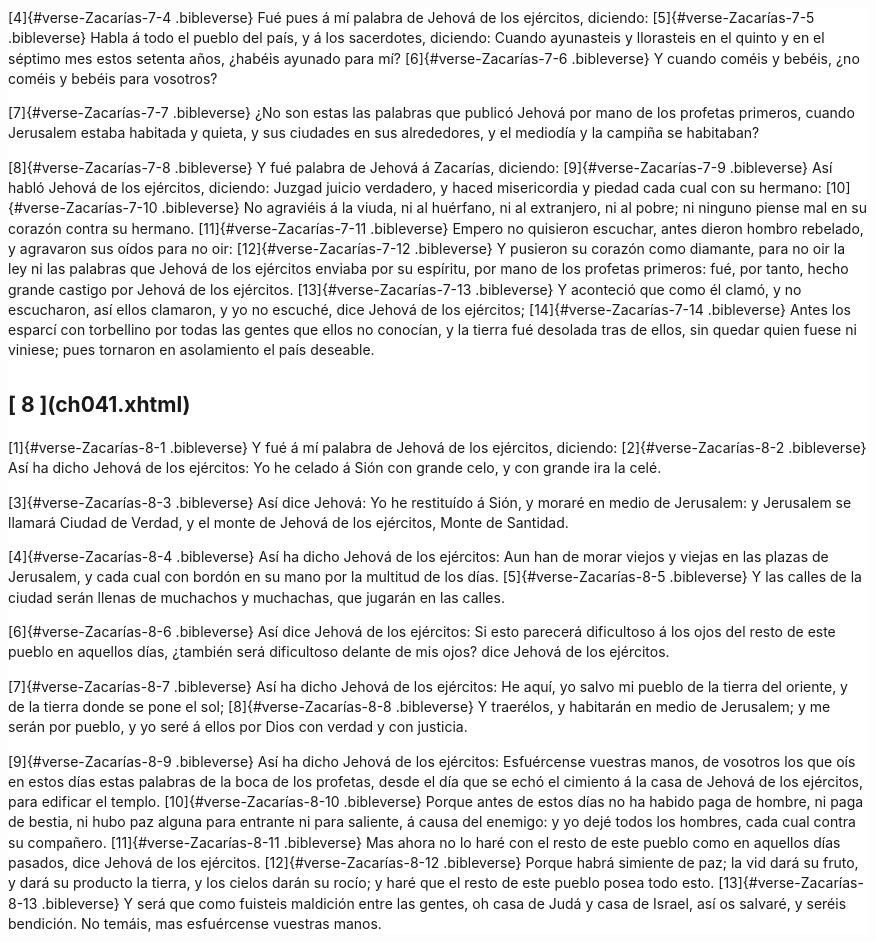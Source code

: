 [4]{#verse-Zacarías-7-4 .bibleverse} Fué pues á mí palabra de Jehová de los ejércitos, diciendo: [5]{#verse-Zacarías-7-5 .bibleverse} Habla á todo el pueblo del país, y á los sacerdotes, diciendo: Cuando ayunasteis y llorasteis en el quinto y en el séptimo mes estos setenta años, ¿habéis ayunado para mí? [6]{#verse-Zacarías-7-6 .bibleverse} Y cuando coméis y bebéis, ¿no coméis y bebéis para vosotros?

[7]{#verse-Zacarías-7-7 .bibleverse} ¿No son estas las palabras que publicó Jehová por mano de los profetas primeros, cuando Jerusalem estaba habitada y quieta, y sus ciudades en sus alrededores, y el mediodía y la campiña se habitaban?

[8]{#verse-Zacarías-7-8 .bibleverse} Y fué palabra de Jehová á Zacarías, diciendo: [9]{#verse-Zacarías-7-9 .bibleverse} Así habló Jehová de los ejércitos, diciendo: Juzgad juicio verdadero, y haced misericordia y piedad cada cual con su hermano: [10]{#verse-Zacarías-7-10 .bibleverse} No agraviéis á la viuda, ni al huérfano, ni al extranjero, ni al pobre; ni ninguno piense mal en su corazón contra su hermano. [11]{#verse-Zacarías-7-11 .bibleverse} Empero no quisieron escuchar, antes dieron hombro rebelado, y agravaron sus oídos para no oir: [12]{#verse-Zacarías-7-12 .bibleverse} Y pusieron su corazón como diamante, para no oir la ley ni las palabras que Jehová de los ejércitos enviaba por su espíritu, por mano de los profetas primeros: fué, por tanto, hecho grande castigo por Jehová de los ejércitos. [13]{#verse-Zacarías-7-13 .bibleverse} Y aconteció que como él clamó, y no escucharon, así ellos clamaron, y yo no escuché, dice Jehová de los ejércitos; [14]{#verse-Zacarías-7-14 .bibleverse} Antes los esparcí con torbellino por todas las gentes que ellos no conocían, y la tierra fué desolada tras de ellos, sin quedar quien fuese ni viniese; pues tornaron en asolamiento el país deseable. 

<h2 class="chaptertitle">[&nbsp;8&nbsp;](ch041.xhtml)<span><span id="chapter-Zacarías-8"></span></span></h2>
 
[1]{#verse-Zacarías-8-1 .bibleverse} Y fué á mí palabra de Jehová de los ejércitos, diciendo: [2]{#verse-Zacarías-8-2 .bibleverse} Así ha dicho Jehová de los ejércitos: Yo he celado á Sión con grande celo, y con grande ira la celé.

[3]{#verse-Zacarías-8-3 .bibleverse} Así dice Jehová: Yo he restituído á Sión, y moraré en medio de Jerusalem: y Jerusalem se llamará Ciudad de Verdad, y el monte de Jehová de los ejércitos, Monte de Santidad.

[4]{#verse-Zacarías-8-4 .bibleverse} Así ha dicho Jehová de los ejércitos: Aun han de morar viejos y viejas en las plazas de Jerusalem, y cada cual con bordón en su mano por la multitud de los días. [5]{#verse-Zacarías-8-5 .bibleverse} Y las calles de la ciudad serán llenas de muchachos y muchachas, que jugarán en las calles.

[6]{#verse-Zacarías-8-6 .bibleverse} Así dice Jehová de los ejércitos: Si esto parecerá dificultoso á los ojos del resto de este pueblo en aquellos días, ¿también será dificultoso delante de mis ojos? dice Jehová de los ejércitos.

[7]{#verse-Zacarías-8-7 .bibleverse} Así ha dicho Jehová de los ejércitos: He aquí, yo salvo mi pueblo de la tierra del oriente, y de la tierra donde se pone el sol; [8]{#verse-Zacarías-8-8 .bibleverse} Y traerélos, y habitarán en medio de Jerusalem; y me serán por pueblo, y yo seré á ellos por Dios con verdad y con justicia.

[9]{#verse-Zacarías-8-9 .bibleverse} Así ha dicho Jehová de los ejércitos: Esfuércense vuestras manos, de vosotros los que oís en estos días estas palabras de la boca de los profetas, desde el día que se echó el cimiento á la casa de Jehová de los ejércitos, para edificar el templo. [10]{#verse-Zacarías-8-10 .bibleverse} Porque antes de estos días no ha habido paga de hombre, ni paga de bestia, ni hubo paz alguna para entrante ni para saliente, á causa del enemigo: y yo dejé todos los hombres, cada cual contra su compañero. [11]{#verse-Zacarías-8-11 .bibleverse} Mas ahora no lo haré con el resto de este pueblo como en aquellos días pasados, dice Jehová de los ejércitos. [12]{#verse-Zacarías-8-12 .bibleverse} Porque habrá simiente de paz; la vid dará su fruto, y dará su producto la tierra, y los cielos darán su rocío; y haré que el resto de este pueblo posea todo esto. [13]{#verse-Zacarías-8-13 .bibleverse} Y será que como fuisteis maldición entre las gentes, oh casa de Judá y casa de Israel, así os salvaré, y seréis bendición. No temáis, mas esfuércense vuestras manos.
